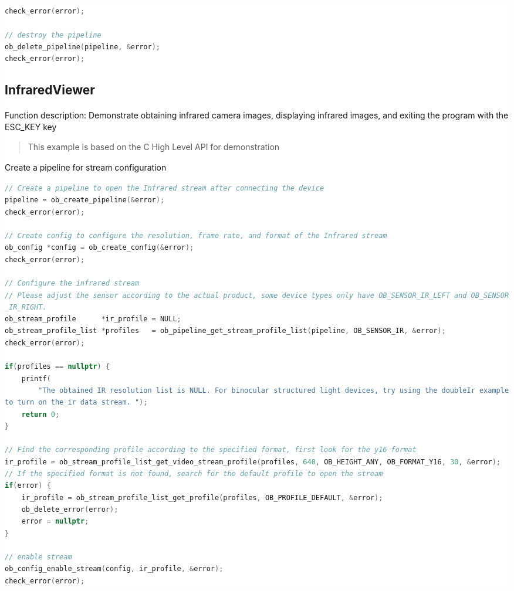 ```c
check_error(error);

// destroy the pipeline
ob_delete_pipeline(pipeline, &error);
check_error(error);
```

## InfraredViewer

Function description: Demonstrate obtaining infrared camera images, displaying infrared images, and exiting the program with the ESC_KEY key

>This example is based on the C High Level API for demonstration

Create a pipeline for stream configuration
```c
// Create a pipeline to open the Infrared stream after connecting the device
pipeline = ob_create_pipeline(&error);
check_error(error);

// Create config to configure the resolution, frame rate, and format of the Infrared stream
ob_config *config = ob_create_config(&error);
check_error(error);

// Configure the infrared stream
// Please adjust the sensor according to the actual product, some device types only have OB_SENSOR_IR_LEFT and OB_SENSOR_IR_RIGHT.
ob_stream_profile      *ir_profile = NULL;
ob_stream_profile_list *profiles   = ob_pipeline_get_stream_profile_list(pipeline, OB_SENSOR_IR, &error);
check_error(error);

if(profiles == nullptr) {
    printf(
        "The obtained IR resolution list is NULL. For binocular structured light devices, try using the doubleIr example to turn on the ir data stream. ");
    return 0;
}

// Find the corresponding profile according to the specified format, first look for the y16 format
ir_profile = ob_stream_profile_list_get_video_stream_profile(profiles, 640, OB_HEIGHT_ANY, OB_FORMAT_Y16, 30, &error);
// If the specified format is not found, search for the default profile to open the stream
if(error) {
    ir_profile = ob_stream_profile_list_get_profile(profiles, OB_PROFILE_DEFAULT, &error);
    ob_delete_error(error);
    error = nullptr;
}

// enable stream
ob_config_enable_stream(config, ir_profile, &error);
check_error(error);
```
